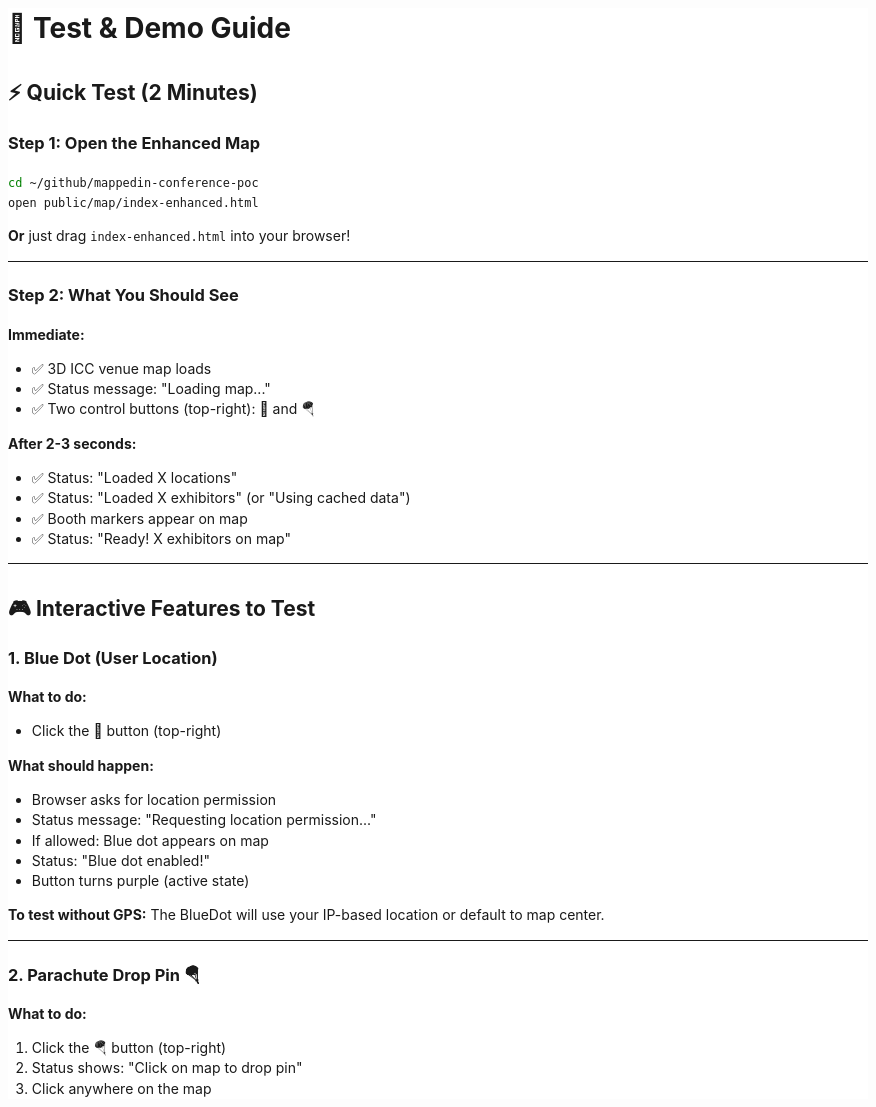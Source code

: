 # 🧪 Test & Demo Guide

## ⚡ Quick Test (2 Minutes)

### Step 1: Open the Enhanced Map
```bash
cd ~/github/mappedin-conference-poc
open public/map/index-enhanced.html
```

**Or** just drag `index-enhanced.html` into your browser!

---

### Step 2: What You Should See

**Immediate:**
- ✅ 3D ICC venue map loads
- ✅ Status message: "Loading map..."
- ✅ Two control buttons (top-right): 📍 and 🪂

**After 2-3 seconds:**
- ✅ Status: "Loaded X locations"
- ✅ Status: "Loaded X exhibitors" (or "Using cached data")
- ✅ Booth markers appear on map
- ✅ Status: "Ready! X exhibitors on map"

---

## 🎮 Interactive Features to Test

### 1. **Blue Dot (User Location)**
**What to do:**
- Click the 📍 button (top-right)

**What should happen:**
- Browser asks for location permission
- Status message: "Requesting location permission..."
- If allowed: Blue dot appears on map
- Status: "Blue dot enabled!"
- Button turns purple (active state)

**To test without GPS:**
The BlueDot will use your IP-based location or default to map center.

---

### 2. **Parachute Drop Pin 🪂**
**What to do:**
1. Click the 🪂 button (top-right)
2. Status shows: "Click on map to drop pin"
3. Click anywhere on the map
